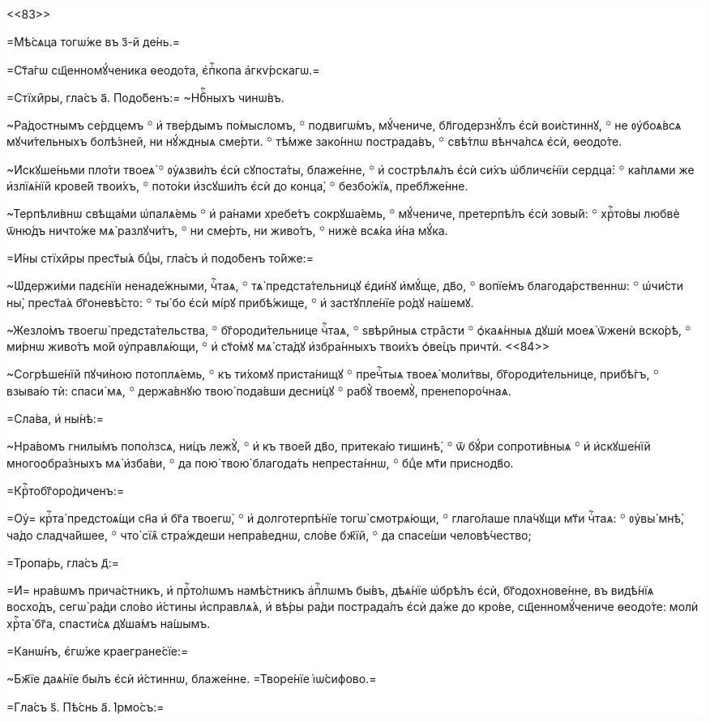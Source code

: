 <<83>>

=Мѣ́сѧца тогѡ́же въ з҃-й де́нь.=

=Ст҃а́гѡ сщ҃енномꙋ́ченика ѳеодо́та, є҆пⷭ҇копа а҆гкѵ́рскагѡ.=

=Стїхи̑ры, гла́съ а҃. Подо́бенъ:= ~Нбⷭ҇ныхъ чинѡ́въ.

~Ра́достнымъ се́рдцемъ ꙳ и҆ тве́рдымъ по́мысломъ, ꙳ подвигѡ́мъ, мꙋ́чениче,
бл҃годерзнꙋ́лъ є҆сѝ вои́стиннꙋ, ꙳ не ᲂу҆боѧ́всѧ мꙋчи́тельныхъ болѣ́зней, ни
нꙋ́ждныѧ сме́рти. ꙳ тѣ́мже зако́ннѡ пострада́въ, ꙳ свѣ́тлѡ вѣнча́лсѧ є҆сѝ,
ѳеодо́те.

~И҆скꙋше́ньми пло́ти твоеѧ̀ ꙳ ᲂу҆ѧзви́лъ є҆сѝ сꙋпоста́ты, блаже́нне, ꙳ и҆
сострѣлѧ́лъ є҆сѝ си́хъ ѡ҆бличє́нїи сердца̀: ꙳ ка́плѧми же и҆злїѧ́нїй крове́й
твои́хъ, ꙳ пото́ки и҆зсꙋши́лъ є҆сѝ до конца̀, ꙳ безбо́жїѧ, пребл҃же́нне.

~Терпѣли́внѡ свѣща́ми ѡ҆палѧ́емь ꙳ и҆ ра́нами хребе́тъ сокрꙋша́емь, ꙳
мꙋ́чениче, претерпѣ́лъ є҆сѝ зовы́й: ꙳ хрⷭ҇то́вы любвѐ ѿню́дъ ничто́же мѧ̀
разлꙋчи́тъ, ꙳ ни сме́рть, ни живо́тъ, ꙳ нижѐ всѧ́ка и҆́на мꙋ́ка.

=И҆́ны стїхи̑ры прест҃ы́ѧ бцⷣы, гла́съ и҆ подо́бенъ то́йже:=

~Ѡ҆держи́ми падє́нїи ненаде́жными, чⷭ҇таѧ, ꙳ тѧ̀ предста́тельницꙋ є҆ди́нꙋ
и҆мꙋ́ще, дв҃о, ꙳ вопїе́мъ благода́рственнѡ: ꙳ ѡ҆чи́сти ны̀, прест҃а́ѧ
бг҃оневѣ́сто: ꙳ ты́ бо є҆сѝ мі́рꙋ прибѣ́жище, ꙳ и҆ застꙋпле́нїе ро́дꙋ на́шемꙋ.

~Жезло́мъ твоегѡ̀ предста́тельства, ꙳ бг҃ороди́тельнице чⷭ҇таѧ, ꙳ ѕвѣри̑ныѧ
стра̑сти ꙳ ѻ҆каѧ́нныѧ дꙋшѝ моеѧ̀ ѿженѝ вско́рѣ, ꙳ ми́рнѡ живо́тъ мо́й
ᲂу҆правлѧ́ющи, ꙳ и҆ ст҃о́мꙋ мѧ̀ ста́дꙋ и҆збра́нныхъ твои́хъ ѻ҆ве́цъ причтѝ.
<<84>>

~Согрѣше́нїй пꙋчи́ною потоплѧ́емь, ꙳ къ ти́хомꙋ приста́нищꙋ ꙳ пречⷭ҇тыѧ твоеѧ̀
моли́твы, бг҃ороди́тельнице, прибѣ́гъ, ꙳ взыва́ю тѝ: спаси́ мѧ, ꙳ держа́внꙋю
твою̀ пода́вши десни́цꙋ ꙳ рабꙋ̀ твоемꙋ̀, пренепоро́чнаѧ.

=Сла́ва, и҆ ны́нѣ:=

~Нра́вомъ гнилы́мъ попо́лзсѧ, ни́цъ лежꙋ̀, ꙳ и҆ къ твое́й дв҃о, притека́ю
тишинѣ̀, ꙳ ѿ бꙋ́ри сопроти́вныѧ ꙳ и҆ и҆скꙋше́нїй многоѻбра́зныхъ мѧ̀ и҆зба́ви, ꙳
да пою̀ твою̀ благода́ть непреста́ннѡ, ꙳ бцⷣе мт҃и приснодв҃о.

=Крⷭ҇тобг҃оро́диченъ:=

=Оу҆= крⷭ҇та̀ предстоѧ́щи сн҃а и҆ бг҃а твоегѡ̀, ꙳ и҆ долготерпѣ́нїе тогѡ̀
смотрѧ́ющи, ꙳ глаго́лаше пла́чꙋщи мт҃и чⷭ҇таѧ: ꙳ ᲂу҆вы̀ мнѣ̀, ча́до сладча́йшее,
꙳ что̀ сїѧ̑ стра́ждеши непра́веднѡ, сло́ве бж҃їй, ꙳ да спасе́ши человѣ́чество;

=Тропа́рь, гла́съ д҃:=

=И҆= нра́вѡмъ прича́стникъ, и҆ прⷭ҇то́лѡмъ намѣ́стникъ а҆пⷭ҇лѡмъ бы́въ, дѣѧ́нїе
ѡ҆брѣ́лъ є҆сѝ, бг҃одохнове́нне, въ видѣ́нїѧ восхо́дъ, сегѡ̀ ра́ди сло́во
и҆́стины и҆справлѧ́ѧ, и҆ вѣ́ры ра́ди пострада́лъ є҆сѝ да́же до кро́ве,
сщ҃енномꙋ́чениче ѳеодо́те: молѝ хрⷭ҇та̀ бг҃а, спасти́сѧ дꙋша́мъ на́шымъ.

=Канѡ́нъ, є҆гѡ́же краегране́сїе:=

~Бж҃їе даѧ́нїе бы́лъ є҆сѝ и҆́стиннѡ, блаже́нне. =Творе́нїе і҆ѡ́сифово.=

=Гла́съ ѕ҃. Пѣ́снь а҃. І҆рмо́съ:=
